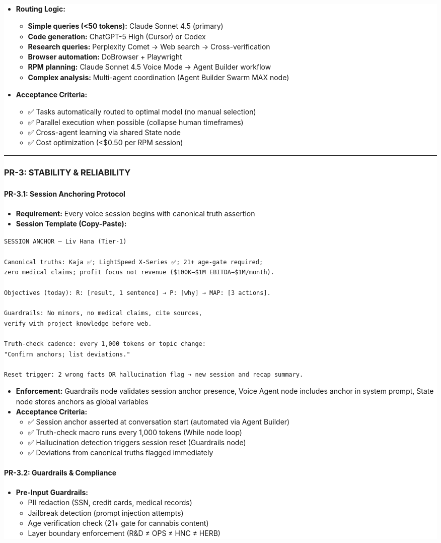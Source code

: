 - **Routing Logic:**
  - **Simple queries (<50 tokens):** Claude Sonnet 4.5 (primary)
  - **Code generation:** ChatGPT-5 High (Cursor) or Codex
  - **Research queries:** Perplexity Comet → Web search → Cross-verification
  - **Browser automation:** DoBrowser + Playwright
  - **RPM planning:** Claude Sonnet 4.5 Voice Mode → Agent Builder workflow
  - **Complex analysis:** Multi-agent coordination (Agent Builder Swarm MAX node)

- **Acceptance Criteria:**
  - ✅ Tasks automatically routed to optimal model (no manual selection)
  - ✅ Parallel execution when possible (collapse human timeframes)
  - ✅ Cross-agent learning via shared State node
  - ✅ Cost optimization (<$0.50 per RPM session)

---

### **PR-3: STABILITY & RELIABILITY**

#### **PR-3.1: Session Anchoring Protocol**
- **Requirement:** Every voice session begins with canonical truth assertion
- **Session Template (Copy-Paste):**
```
SESSION ANCHOR — Liv Hana (Tier-1)

Canonical truths: Kaja ✅; LightSpeed X-Series ✅; 21+ age-gate required; 
zero medical claims; profit focus not revenue ($100K→$1M EBITDA→$1M/month).

Objectives (today): R: [result, 1 sentence] → P: [why] → MAP: [3 actions].

Guardrails: No minors, no medical claims, cite sources, 
verify with project knowledge before web.

Truth-check cadence: every 1,000 tokens or topic change: 
"Confirm anchors; list deviations."

Reset trigger: 2 wrong facts OR hallucination flag → new session and recap summary.
```

- **Enforcement:** Guardrails node validates session anchor presence, Voice Agent node includes anchor in system prompt, State node stores anchors as global variables
- **Acceptance Criteria:**
  - ✅ Session anchor asserted at conversation start (automated via Agent Builder)
  - ✅ Truth-check macro runs every 1,000 tokens (While node loop)
  - ✅ Hallucination detection triggers session reset (Guardrails node)
  - ✅ Deviations from canonical truths flagged immediately

#### **PR-3.2: Guardrails & Compliance**
- **Pre-Input Guardrails:**
  - PII redaction (SSN, credit cards, medical records)
  - Jailbreak detection (prompt injection attempts)
  - Age verification check (21+ gate for cannabis content)
  - Layer boundary enforcement (R&D ≠ OPS ≠ HNC ≠ HERB)
